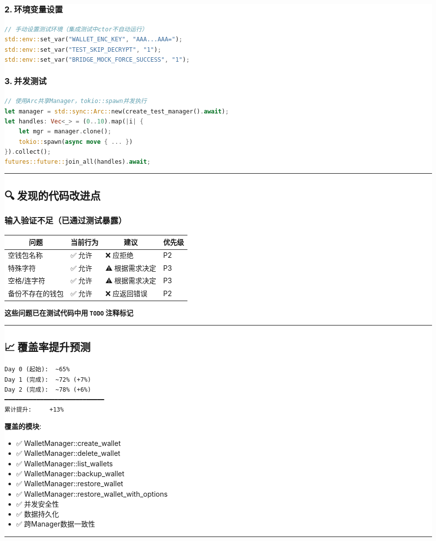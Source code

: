### 2. 环境变量设置
```rust
// 手动设置测试环境（集成测试中ctor不自动运行）
std::env::set_var("WALLET_ENC_KEY", "AAA...AAA=");
std::env::set_var("TEST_SKIP_DECRYPT", "1");
std::env::set_var("BRIDGE_MOCK_FORCE_SUCCESS", "1");
```

### 3. 并发测试
```rust
// 使用Arc共享Manager，tokio::spawn并发执行
let manager = std::sync::Arc::new(create_test_manager().await);
let handles: Vec<_> = (0..10).map(|i| {
    let mgr = manager.clone();
    tokio::spawn(async move { ... })
}).collect();
futures::future::join_all(handles).await;
```

---

## 🔍 发现的代码改进点

### 输入验证不足（已通过测试暴露）

| 问题 | 当前行为 | 建议 | 优先级 |
|------|----------|------|--------|
| 空钱包名称 | ✅ 允许 | ❌ 应拒绝 | P2 |
| 特殊字符 | ✅ 允许 | ⚠️  根据需求决定 | P3 |
| 空格/连字符 | ✅ 允许 | ⚠️  根据需求决定 | P3 |
| 备份不存在的钱包 | ✅ 允许 | ❌ 应返回错误 | P2 |

**这些问题已在测试代码中用 `TODO` 注释标记**

---

## 📈 覆盖率提升预测

```
Day 0 (起始):  ~65%
Day 1 (完成):  ~72% (+7%)
Day 2 (完成):  ~78% (+6%)
━━━━━━━━━━━━━━━━━━━━━━━━━━━━
累计提升:     +13%
```

**覆盖的模块**:
- ✅ WalletManager::create_wallet
- ✅ WalletManager::delete_wallet
- ✅ WalletManager::list_wallets
- ✅ WalletManager::backup_wallet
- ✅ WalletManager::restore_wallet
- ✅ WalletManager::restore_wallet_with_options
- ✅ 并发安全性
- ✅ 数据持久化
- ✅ 跨Manager数据一致性

---